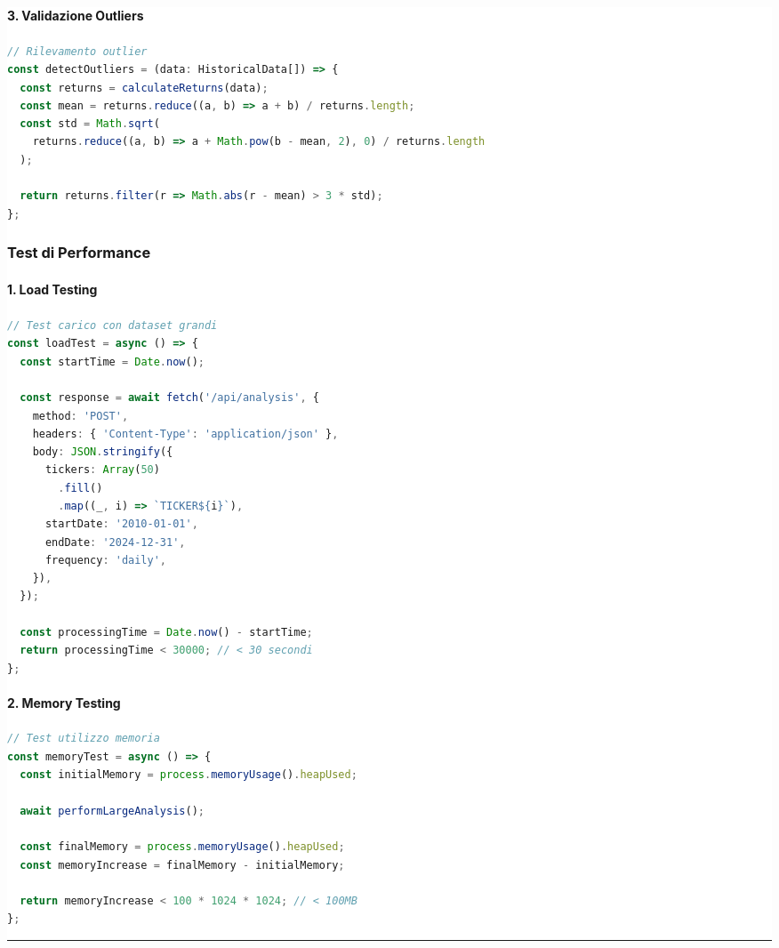 #### **3. Validazione Outliers**

```typescript
// Rilevamento outlier
const detectOutliers = (data: HistoricalData[]) => {
  const returns = calculateReturns(data);
  const mean = returns.reduce((a, b) => a + b) / returns.length;
  const std = Math.sqrt(
    returns.reduce((a, b) => a + Math.pow(b - mean, 2), 0) / returns.length
  );

  return returns.filter(r => Math.abs(r - mean) > 3 * std);
};
```

### **Test di Performance**

#### **1. Load Testing**

```typescript
// Test carico con dataset grandi
const loadTest = async () => {
  const startTime = Date.now();

  const response = await fetch('/api/analysis', {
    method: 'POST',
    headers: { 'Content-Type': 'application/json' },
    body: JSON.stringify({
      tickers: Array(50)
        .fill()
        .map((_, i) => `TICKER${i}`),
      startDate: '2010-01-01',
      endDate: '2024-12-31',
      frequency: 'daily',
    }),
  });

  const processingTime = Date.now() - startTime;
  return processingTime < 30000; // < 30 secondi
};
```

#### **2. Memory Testing**

```typescript
// Test utilizzo memoria
const memoryTest = async () => {
  const initialMemory = process.memoryUsage().heapUsed;

  await performLargeAnalysis();

  const finalMemory = process.memoryUsage().heapUsed;
  const memoryIncrease = finalMemory - initialMemory;

  return memoryIncrease < 100 * 1024 * 1024; // < 100MB
};
```

---